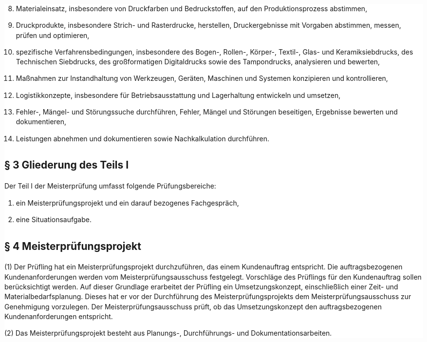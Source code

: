 
8.  Materialeinsatz, insbesondere von Druckfarben und Bedruckstoffen, auf
    den Produktionsprozess abstimmen,


9.  Druckprodukte, insbesondere Strich- und Rasterdrucke, herstellen,
    Druckergebnisse mit Vorgaben abstimmen, messen, prüfen und optimieren,


10. spezifische Verfahrensbedingungen, insbesondere des Bogen-, Rollen-,
    Körper-, Textil-, Glas- und Keramiksiebdrucks, des Technischen
    Siebdrucks, des großformatigen Digitaldrucks sowie des Tampondrucks,
    analysieren und bewerten,


11. Maßnahmen zur Instandhaltung von Werkzeugen, Geräten, Maschinen und
    Systemen konzipieren und kontrollieren,


12. Logistikkonzepte, insbesondere für Betriebsausstattung und
    Lagerhaltung entwickeln und umsetzen,


13. Fehler-, Mängel- und Störungssuche durchführen, Fehler, Mängel und
    Störungen beseitigen, Ergebnisse bewerten und dokumentieren,


14. Leistungen abnehmen und dokumentieren sowie Nachkalkulation
    durchführen.





## § 3 Gliederung des Teils I

Der Teil I der Meisterprüfung umfasst folgende Prüfungsbereiche:

1.  ein Meisterprüfungsprojekt und ein darauf bezogenes Fachgespräch,


2.  eine Situationsaufgabe.





## § 4 Meisterprüfungsprojekt

(1) Der Prüfling hat ein Meisterprüfungsprojekt durchzuführen, das
einem Kundenauftrag entspricht. Die auftragsbezogenen
Kundenanforderungen werden vom Meisterprüfungsausschuss festgelegt.
Vorschläge des Prüflings für den Kundenauftrag sollen berücksichtigt
werden. Auf dieser Grundlage erarbeitet der Prüfling ein
Umsetzungskonzept, einschließlich einer Zeit- und
Materialbedarfsplanung. Dieses hat er vor der Durchführung des
Meisterprüfungsprojekts dem Meisterprüfungsausschuss zur Genehmigung
vorzulegen. Der Meisterprüfungsausschuss prüft, ob das
Umsetzungskonzept den auftragsbezogenen Kundenanforderungen
entspricht.

(2) Das Meisterprüfungsprojekt besteht aus Planungs-, Durchführungs-
und Dokumentationsarbeiten.
